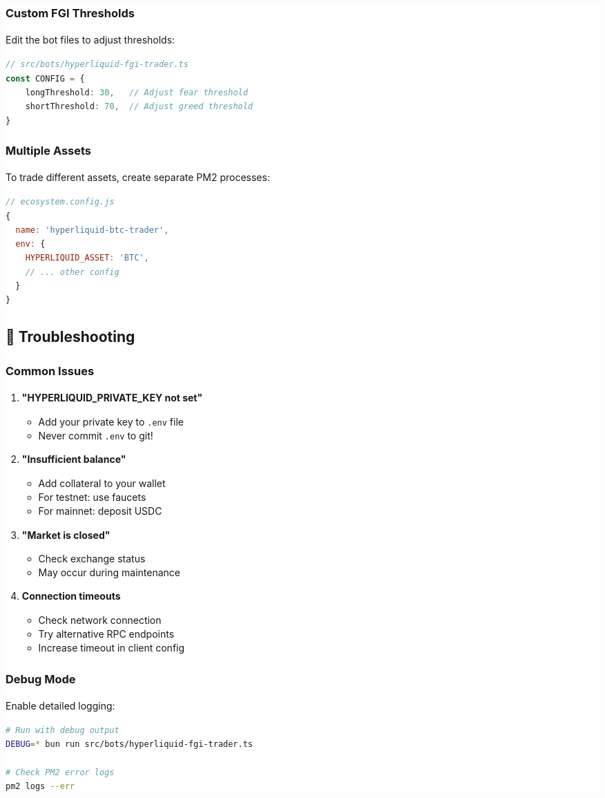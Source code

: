 ### Custom FGI Thresholds

Edit the bot files to adjust thresholds:

```typescript
// src/bots/hyperliquid-fgi-trader.ts
const CONFIG = {
    longThreshold: 30,   // Adjust fear threshold
    shortThreshold: 70,  // Adjust greed threshold
}
```

### Multiple Assets

To trade different assets, create separate PM2 processes:

```javascript
// ecosystem.config.js
{
  name: 'hyperliquid-btc-trader',
  env: {
    HYPERLIQUID_ASSET: 'BTC',
    // ... other config
  }
}
```

## 🐛 Troubleshooting

### Common Issues

1. **"HYPERLIQUID_PRIVATE_KEY not set"**
   - Add your private key to `.env` file
   - Never commit `.env` to git!

2. **"Insufficient balance"**
   - Add collateral to your wallet
   - For testnet: use faucets
   - For mainnet: deposit USDC

3. **"Market is closed"**
   - Check exchange status
   - May occur during maintenance

4. **Connection timeouts**
   - Check network connection
   - Try alternative RPC endpoints
   - Increase timeout in client config

### Debug Mode

Enable detailed logging:

```bash
# Run with debug output
DEBUG=* bun run src/bots/hyperliquid-fgi-trader.ts

# Check PM2 error logs
pm2 logs --err
```
